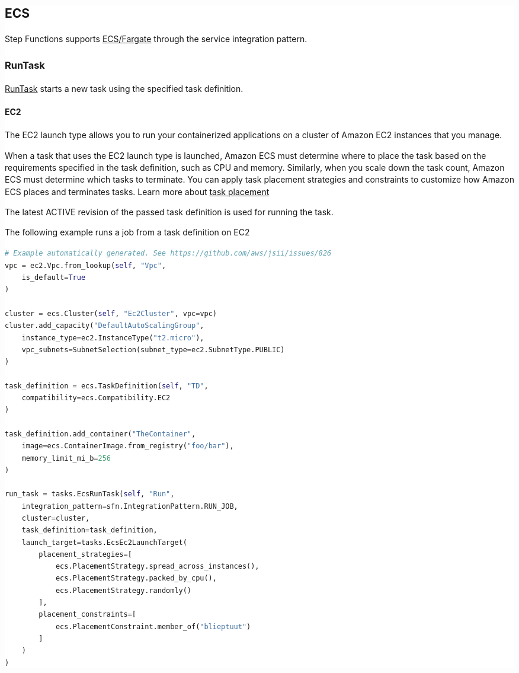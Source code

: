 ## ECS

Step Functions supports [ECS/Fargate](https://docs.aws.amazon.com/step-functions/latest/dg/connect-ecs.html) through the service integration pattern.

### RunTask

[RunTask](https://docs.aws.amazon.com/step-functions/latest/dg/connect-ecs.html) starts a new task using the specified task definition.

#### EC2

The EC2 launch type allows you to run your containerized applications on a cluster
of Amazon EC2 instances that you manage.

When a task that uses the EC2 launch type is launched, Amazon ECS must determine where
to place the task based on the requirements specified in the task definition, such as
CPU and memory. Similarly, when you scale down the task count, Amazon ECS must determine
which tasks to terminate. You can apply task placement strategies and constraints to
customize how Amazon ECS places and terminates tasks. Learn more about [task placement](https://docs.aws.amazon.com/AmazonECS/latest/developerguide/task-placement.html)

The latest ACTIVE revision of the passed task definition is used for running the task.

The following example runs a job from a task definition on EC2

```python
# Example automatically generated. See https://github.com/aws/jsii/issues/826
vpc = ec2.Vpc.from_lookup(self, "Vpc",
    is_default=True
)

cluster = ecs.Cluster(self, "Ec2Cluster", vpc=vpc)
cluster.add_capacity("DefaultAutoScalingGroup",
    instance_type=ec2.InstanceType("t2.micro"),
    vpc_subnets=SubnetSelection(subnet_type=ec2.SubnetType.PUBLIC)
)

task_definition = ecs.TaskDefinition(self, "TD",
    compatibility=ecs.Compatibility.EC2
)

task_definition.add_container("TheContainer",
    image=ecs.ContainerImage.from_registry("foo/bar"),
    memory_limit_mi_b=256
)

run_task = tasks.EcsRunTask(self, "Run",
    integration_pattern=sfn.IntegrationPattern.RUN_JOB,
    cluster=cluster,
    task_definition=task_definition,
    launch_target=tasks.EcsEc2LaunchTarget(
        placement_strategies=[
            ecs.PlacementStrategy.spread_across_instances(),
            ecs.PlacementStrategy.packed_by_cpu(),
            ecs.PlacementStrategy.randomly()
        ],
        placement_constraints=[
            ecs.PlacementConstraint.member_of("blieptuut")
        ]
    )
)
```
